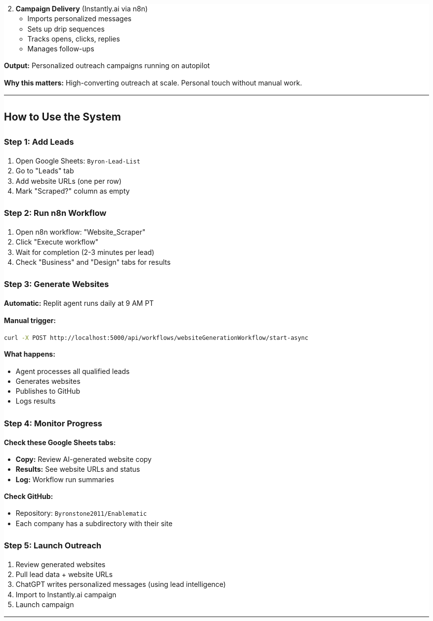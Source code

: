 2. **Campaign Delivery** (Instantly.ai via n8n)
   - Imports personalized messages
   - Sets up drip sequences
   - Tracks opens, clicks, replies
   - Manages follow-ups

**Output:** Personalized outreach campaigns running on autopilot

**Why this matters:** High-converting outreach at scale. Personal touch without manual work.

---

## How to Use the System

### Step 1: Add Leads
1. Open Google Sheets: `Byron-Lead-List`
2. Go to "Leads" tab
3. Add website URLs (one per row)
4. Mark "Scraped?" column as empty

### Step 2: Run n8n Workflow
1. Open n8n workflow: "Website_Scraper"
2. Click "Execute workflow"
3. Wait for completion (2-3 minutes per lead)
4. Check "Business" and "Design" tabs for results

### Step 3: Generate Websites
**Automatic:** Replit agent runs daily at 9 AM PT

**Manual trigger:**
```bash
curl -X POST http://localhost:5000/api/workflows/websiteGenerationWorkflow/start-async
```

**What happens:**
- Agent processes all qualified leads
- Generates websites
- Publishes to GitHub
- Logs results

### Step 4: Monitor Progress
**Check these Google Sheets tabs:**
- **Copy:** Review AI-generated website copy
- **Results:** See website URLs and status
- **Log:** Workflow run summaries

**Check GitHub:**
- Repository: `Byronstone2011/Enablematic`
- Each company has a subdirectory with their site

### Step 5: Launch Outreach
1. Review generated websites
2. Pull lead data + website URLs
3. ChatGPT writes personalized messages (using lead intelligence)
4. Import to Instantly.ai campaign
5. Launch campaign

---